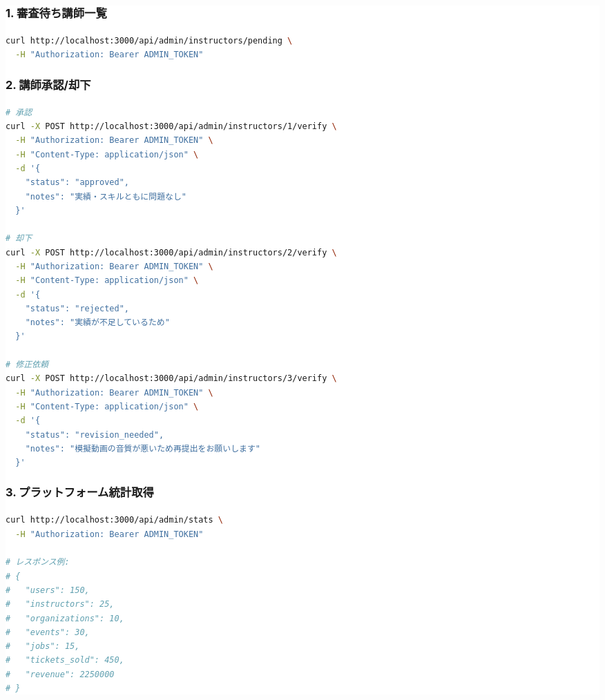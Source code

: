 ### 1. 審査待ち講師一覧

```bash
curl http://localhost:3000/api/admin/instructors/pending \
  -H "Authorization: Bearer ADMIN_TOKEN"
```

### 2. 講師承認/却下

```bash
# 承認
curl -X POST http://localhost:3000/api/admin/instructors/1/verify \
  -H "Authorization: Bearer ADMIN_TOKEN" \
  -H "Content-Type: application/json" \
  -d '{
    "status": "approved",
    "notes": "実績・スキルともに問題なし"
  }'

# 却下
curl -X POST http://localhost:3000/api/admin/instructors/2/verify \
  -H "Authorization: Bearer ADMIN_TOKEN" \
  -H "Content-Type: application/json" \
  -d '{
    "status": "rejected",
    "notes": "実績が不足しているため"
  }'

# 修正依頼
curl -X POST http://localhost:3000/api/admin/instructors/3/verify \
  -H "Authorization: Bearer ADMIN_TOKEN" \
  -H "Content-Type: application/json" \
  -d '{
    "status": "revision_needed",
    "notes": "模擬動画の音質が悪いため再提出をお願いします"
  }'
```

### 3. プラットフォーム統計取得

```bash
curl http://localhost:3000/api/admin/stats \
  -H "Authorization: Bearer ADMIN_TOKEN"

# レスポンス例:
# {
#   "users": 150,
#   "instructors": 25,
#   "organizations": 10,
#   "events": 30,
#   "jobs": 15,
#   "tickets_sold": 450,
#   "revenue": 2250000
# }
```
